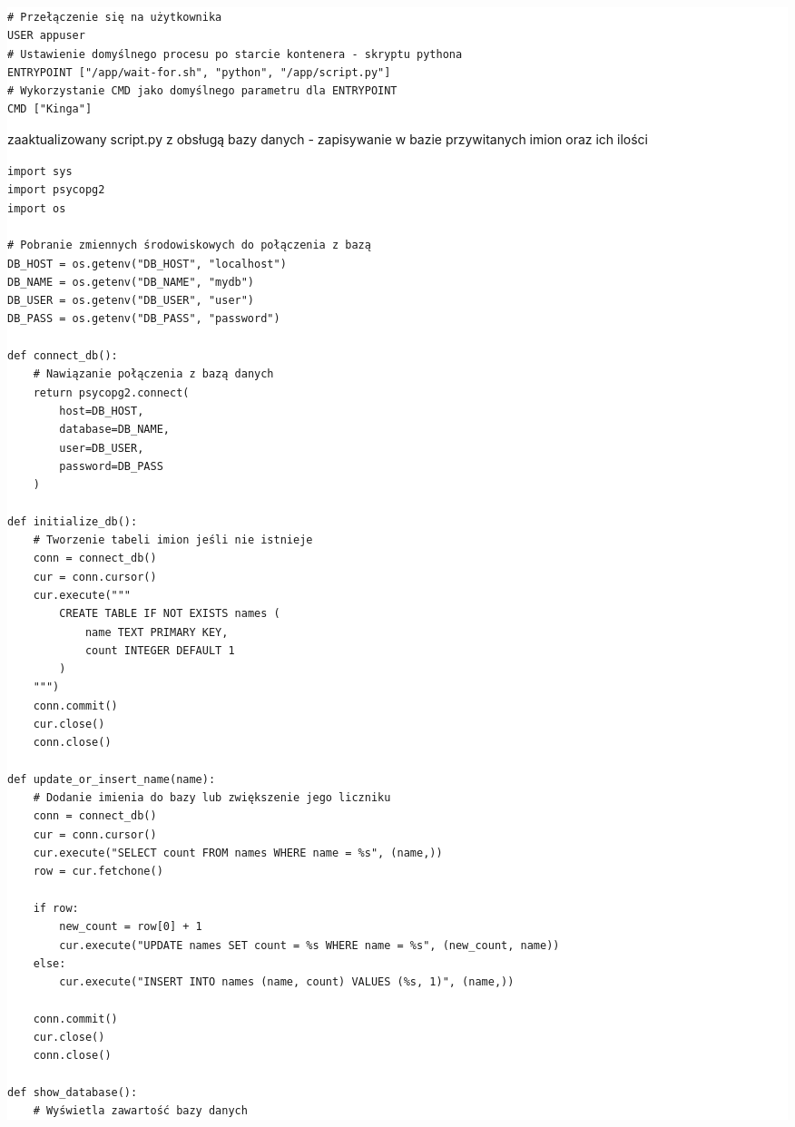 ```
# Przełączenie się na użytkownika
USER appuser
# Ustawienie domyślnego procesu po starcie kontenera - skryptu pythona
ENTRYPOINT ["/app/wait-for.sh", "python", "/app/script.py"]
# Wykorzystanie CMD jako domyślnego parametru dla ENTRYPOINT
CMD ["Kinga"]
```

zaaktualizowany script.py z obsługą bazy danych - zapisywanie w bazie przywitanych imion oraz ich ilości

```
import sys
import psycopg2
import os

# Pobranie zmiennych środowiskowych do połączenia z bazą
DB_HOST = os.getenv("DB_HOST", "localhost")
DB_NAME = os.getenv("DB_NAME", "mydb")
DB_USER = os.getenv("DB_USER", "user")
DB_PASS = os.getenv("DB_PASS", "password")

def connect_db():
    # Nawiązanie połączenia z bazą danych
    return psycopg2.connect(
        host=DB_HOST,
        database=DB_NAME,
        user=DB_USER,
        password=DB_PASS
    )

def initialize_db():
    # Tworzenie tabeli imion jeśli nie istnieje
    conn = connect_db()
    cur = conn.cursor()
    cur.execute("""
        CREATE TABLE IF NOT EXISTS names (
            name TEXT PRIMARY KEY,
            count INTEGER DEFAULT 1
        )
    """)
    conn.commit()
    cur.close()
    conn.close()

def update_or_insert_name(name):
    # Dodanie imienia do bazy lub zwiększenie jego liczniku
    conn = connect_db()
    cur = conn.cursor()
    cur.execute("SELECT count FROM names WHERE name = %s", (name,))
    row = cur.fetchone()

    if row:
        new_count = row[0] + 1
        cur.execute("UPDATE names SET count = %s WHERE name = %s", (new_count, name))
    else:
        cur.execute("INSERT INTO names (name, count) VALUES (%s, 1)", (name,))

    conn.commit()
    cur.close()
    conn.close()

def show_database():
    # Wyświetla zawartość bazy danych
```